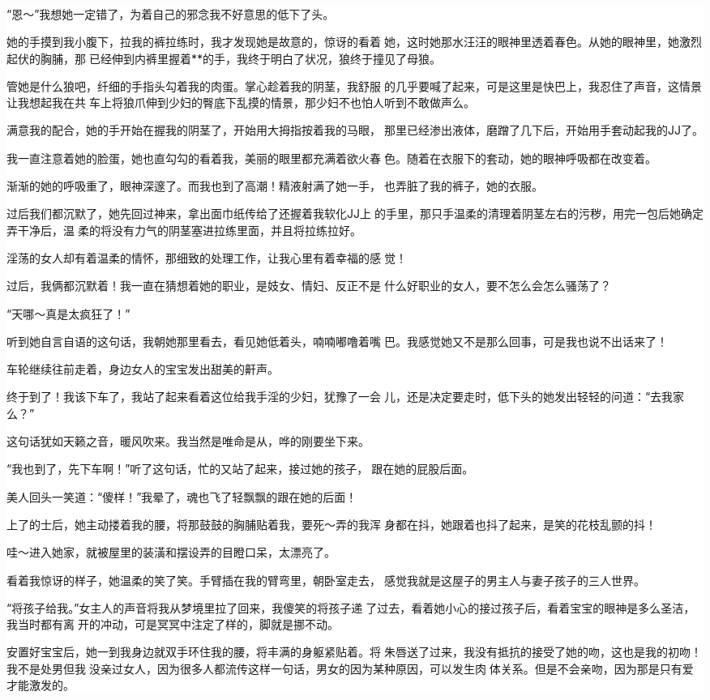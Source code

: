 “恩～”我想她一定错了，为着自己的邪念我不好意思的低下了头。

她的手摸到我小腹下，拉我的裤拉练时，我才发现她是故意的，惊讶的看着
她，这时她那水汪汪的眼神里透着春色。从她的眼神里，她激烈起伏的胸脯，那
已经伸到内裤里握着**的手，我终于明白了状况，狼终于撞见了母狼。

管她是什么狼吧，纤细的手指头勾着我的肉蛋。掌心趁着我的阴茎，我舒服
的几乎要喊了起来，可是这里是快巴上，我忍住了声音，这情景让我想起我在共
车上将狼爪伸到少妇的臀底下乱摸的情景，那少妇不也怕人听到不敢做声么。

满意我的配合，她的手开始在握我的阴茎了，开始用大拇指按着我的马眼，
那里已经渗出液体，磨蹭了几下后，开始用手套动起我的JJ了。

我一直注意着她的脸蛋，她也直勾勾的看着我，美丽的眼里都充满着欲火春
色。随着在衣服下的套动，她的眼神呼吸都在改变着。

渐渐的她的呼吸重了，眼神深邃了。而我也到了高潮！精液射满了她一手，
也弄脏了我的裤子，她的衣服。

过后我们都沉默了，她先回过神来，拿出面巾纸传给了还握着我软化JJ上
的手里，那只手温柔的清理着阴茎左右的污秽，用完一包后她确定弄干净后，温
柔的将没有力气的阴茎塞进拉练里面，并且将拉练拉好。

淫荡的女人却有着温柔的情怀，那细致的处理工作，让我心里有着幸福的感
觉！

过后，我俩都沉默着！我一直在猜想着她的职业，是妓女、情妇、反正不是
什么好职业的女人，要不怎么会怎么骚荡了？

“天哪～真是太疯狂了！”

听到她自言自语的这句话，我朝她那里看去，看见她低着头，喃喃嘟噜着嘴
巴。我感觉她又不是那么回事，可是我也说不出话来了！

车轮继续往前走着，身边女人的宝宝发出甜美的鼾声。

终于到了！我该下车了，我站了起来看着这位给我手淫的少妇，犹豫了一会
儿，还是决定要走时，低下头的她发出轻轻的问道：“去我家么？”

这句话犹如天籁之音，暖风吹来。我当然是唯命是从，哗的刚要坐下来。

“我也到了，先下车啊！”听了这句话，忙的又站了起来，接过她的孩子，
跟在她的屁股后面。

美人回头一笑道：“傻样！”我晕了，魂也飞了轻飘飘的跟在她的后面！

上了的士后，她主动搂着我的腰，将那鼓鼓的胸脯贴着我，要死～弄的我浑
身都在抖，她跟着也抖了起来，是笑的花枝乱颤的抖！

哇～进入她家，就被屋里的装潢和摆设弄的目瞪口呆，太漂亮了。

看着我惊讶的样子，她温柔的笑了笑。手臂插在我的臂弯里，朝卧室走去，
感觉我就是这屋子的男主人与妻子孩子的三人世界。

“将孩子给我。”女主人的声音将我从梦境里拉了回来，我傻笑的将孩子递
了过去，看着她小心的接过孩子后，看着宝宝的眼神是多么圣洁，我当时都有离
开的冲动，可是冥冥中注定了样的，脚就是挪不动。

安置好宝宝后，她一到我身边就双手环住我的腰，将丰满的身躯紧贴着。将
朱唇送了过来，我没有抵抗的接受了她的吻，这也是我的初吻！我不是处男但我
没亲过女人，因为很多人都流传这样一句话，男女的因为某种原因，可以发生肉
体关系。但是不会亲吻，因为那是只有爱才能激发的。
